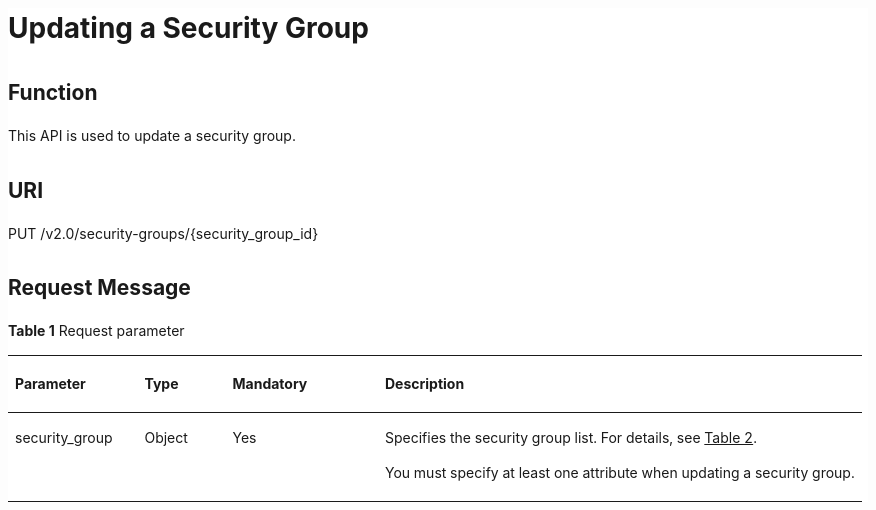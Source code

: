 # Updating a Security Group<a name="vpc_sg02_0004"></a>

## Function<a name="section3331610616137"></a>

This API is used to update a security group.

## URI<a name="section1957098316137"></a>

PUT /v2.0/security-groups/\{security\_group\_id\}

## Request Message<a name="section1781687316137"></a>

**Table  1**  Request parameter

<a name="table460557116137"></a>
<table><thead align="left"><tr id="row1322435616137"><th class="cellrowborder" valign="top" width="15.160000000000002%" id="mcps1.2.5.1.1"><p id="p1590492916137"><a name="p1590492916137"></a><a name="p1590492916137"></a><strong id="b1458525917196"><a name="b1458525917196"></a><a name="b1458525917196"></a>Parameter</strong></p>
</th>
<th class="cellrowborder" valign="top" width="10.32%" id="mcps1.2.5.1.2"><p id="p1862451716137"><a name="p1862451716137"></a><a name="p1862451716137"></a><strong id="b2154416203"><a name="b2154416203"></a><a name="b2154416203"></a>Type</strong></p>
</th>
<th class="cellrowborder" valign="top" width="17.86%" id="mcps1.2.5.1.3"><p id="p4976459316137"><a name="p4976459316137"></a><a name="p4976459316137"></a><strong id="b11109653101914"><a name="b11109653101914"></a><a name="b11109653101914"></a>Mandatory</strong></p>
</th>
<th class="cellrowborder" valign="top" width="56.66%" id="mcps1.2.5.1.4"><p id="p5736665916137"><a name="p5736665916137"></a><a name="p5736665916137"></a><strong id="b24712572019"><a name="b24712572019"></a><a name="b24712572019"></a>Description</strong></p>
</th>
</tr>
</thead>
<tbody><tr id="row2162479616137"><td class="cellrowborder" valign="top" width="15.160000000000002%" headers="mcps1.2.5.1.1 "><p id="p4116380516137"><a name="p4116380516137"></a><a name="p4116380516137"></a>security_group</p>
</td>
<td class="cellrowborder" valign="top" width="10.32%" headers="mcps1.2.5.1.2 "><p id="p2400419616137"><a name="p2400419616137"></a><a name="p2400419616137"></a>Object</p>
</td>
<td class="cellrowborder" valign="top" width="17.86%" headers="mcps1.2.5.1.3 "><p id="p2340142616137"><a name="p2340142616137"></a><a name="p2340142616137"></a>Yes</p>
</td>
<td class="cellrowborder" valign="top" width="56.66%" headers="mcps1.2.5.1.4 "><p id="p4415424716137"><a name="p4415424716137"></a><a name="p4415424716137"></a>Specifies the security group list. For details, see <a href="#table513726041607">Table 2</a>.</p>
<p id="p2337407916137"><a name="p2337407916137"></a><a name="p2337407916137"></a>You must specify at least one attribute when updating a security group.</p>
</td>
</tr>
</tbody>
</table>
